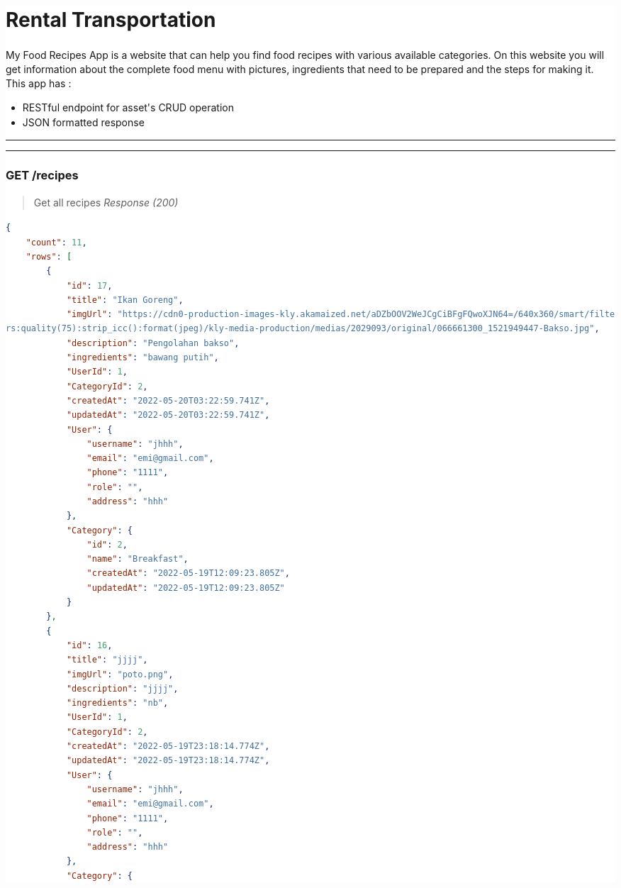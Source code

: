 # Rental Transportation
My Food Recipes App is a website that can help you find food recipes with various available categories. On this website you will get information about the complete food menu with pictures, ingredients that need to be prepared and the steps for making it. This app has : 
* RESTful endpoint for asset's CRUD operation
* JSON formatted response
----



----
### GET /recipes

> Get all recipes
_Response (200)_
```json
{
    "count": 11,
    "rows": [
        {
            "id": 17,
            "title": "Ikan Goreng",
            "imgUrl": "https://cdn0-production-images-kly.akamaized.net/aDZbOOV2WeJCgCiBFgFQwoXJN64=/640x360/smart/filters:quality(75):strip_icc():format(jpeg)/kly-media-production/medias/2029093/original/066661300_1521949447-Bakso.jpg",
            "description": "Pengolahan bakso",
            "ingredients": "bawang putih",
            "UserId": 1,
            "CategoryId": 2,
            "createdAt": "2022-05-20T03:22:59.741Z",
            "updatedAt": "2022-05-20T03:22:59.741Z",
            "User": {
                "username": "jhhh",
                "email": "emi@gmail.com",
                "phone": "1111",
                "role": "",
                "address": "hhh"
            },
            "Category": {
                "id": 2,
                "name": "Breakfast",
                "createdAt": "2022-05-19T12:09:23.805Z",
                "updatedAt": "2022-05-19T12:09:23.805Z"
            }
        },
        {
            "id": 16,
            "title": "jjjj",
            "imgUrl": "poto.png",
            "description": "jjjj",
            "ingredients": "nb",
            "UserId": 1,
            "CategoryId": 2,
            "createdAt": "2022-05-19T23:18:14.774Z",
            "updatedAt": "2022-05-19T23:18:14.774Z",
            "User": {
                "username": "jhhh",
                "email": "emi@gmail.com",
                "phone": "1111",
                "role": "",
                "address": "hhh"
            },
            "Category": {
```